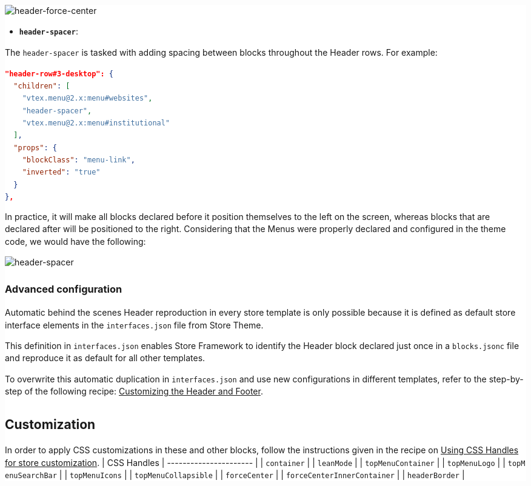 ![header-force-center](https://cdn.jsdelivr.net/gh/vtexdocs/dev-portal-content@main/images/vtex-store-header-3.png)

- **`header-spacer`**:

The `header-spacer` is tasked with adding spacing between blocks throughout the Header rows. For example:

```json
"header-row#3-desktop": {
  "children": [
    "vtex.menu@2.x:menu#websites",
    "header-spacer",
    "vtex.menu@2.x:menu#institutional"
  ],
  "props": {
    "blockClass": "menu-link",
    "inverted": "true"
  }
},
```

In practice, it will make all blocks declared before it position themselves to the left on the screen, whereas blocks that are declared after will be positioned to the right. Considering that the Menus were properly declared and configured in the theme code, we would have the following:

![header-spacer](https://cdn.jsdelivr.net/gh/vtexdocs/dev-portal-content@main/images/vtex-store-header-4.png)

### Advanced configuration

Automatic behind the scenes Header reproduction in every store template is only possible because it is defined as default store interface elements in the `interfaces.json` file from Store Theme.

This definition in `interfaces.json` enables Store Framework to identify the Header block declared just once in a `blocks.jsonc` file and reproduce it as default for all other templates.

To overwrite this automatic duplication in `interfaces.json` and use new configurations in different templates, refer to the step-by-step of the following recipe: [Customizing the Header and Footer](https://developers.vtex.com/docs/guides/vtex-io-documentation-customizing-the-header-and-footer-blocks-by-page).

## Customization

In order to apply CSS customizations in these and other blocks, follow the instructions given in the recipe on [Using CSS Handles for store customization](https://developers.vtex.com/docs/guides/vtex-io-documentation-using-css-handles-for-store-customization).
| CSS Handles          |
---------------------- |
| `container`          |
| `leanMode`           |
| `topMenuContainer`   |
| `topMenuLogo`        |
| `topMenuSearchBar`   |
| `topMenuIcons`       |
| `topMenuCollapsible` |
| `forceCenter`        |
| `forceCenterInnerContainer` |
| `headerBorder` |